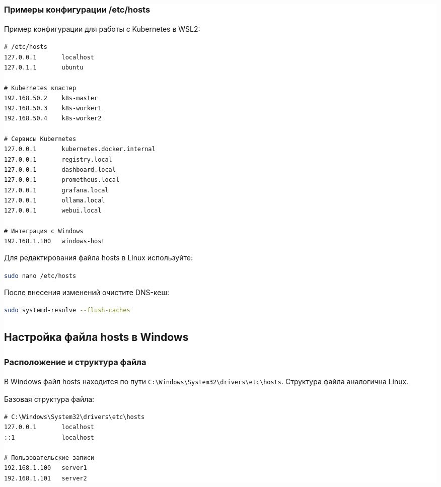 ### Примеры конфигурации /etc/hosts

Пример конфигурации для работы с Kubernetes в WSL2:

```
# /etc/hosts
127.0.0.1       localhost
127.0.1.1       ubuntu

# Kubernetes кластер
192.168.50.2    k8s-master
192.168.50.3    k8s-worker1
192.168.50.4    k8s-worker2

# Сервисы Kubernetes
127.0.0.1       kubernetes.docker.internal
127.0.0.1       registry.local
127.0.0.1       dashboard.local
127.0.0.1       prometheus.local
127.0.0.1       grafana.local
127.0.0.1       ollama.local
127.0.0.1       webui.local

# Интеграция с Windows
192.168.1.100   windows-host
```

Для редактирования файла hosts в Linux используйте:

```bash
sudo nano /etc/hosts
```

После внесения изменений очистите DNS-кеш:

```bash
sudo systemd-resolve --flush-caches
```

## Настройка файла hosts в Windows

### Расположение и структура файла

В Windows файл hosts находится по пути `C:\Windows\System32\drivers\etc\hosts`. Структура файла аналогична Linux.

Базовая структура файла:

```
# C:\Windows\System32\drivers\etc\hosts
127.0.0.1       localhost
::1             localhost

# Пользовательские записи
192.168.1.100   server1
192.168.1.101   server2
```
